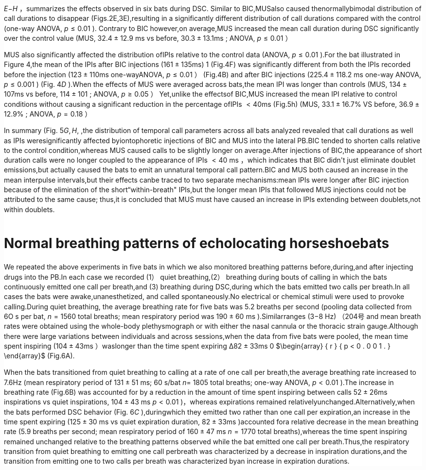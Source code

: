 $E { \mathrm { - } } H$ ，summarizes the effects observed in six bats during DSC. Similar to BIC,MUSalso caused thenormallybimodal distribution of call durations to disappear (Figs.2E,3E),resulting in a significantly different distribution of call durations compared with the control (one-way ANOVA, $p \leq 0 . 0 1$ ). Contrary to BIC however,on average,MUS increased the mean call duration during DSC significantly over the control value (MUS, $3 2 . 4 \pm 1 2 . 9$ ms vs before, $3 0 . 3 \pm 1 3 . 1 \mathrm { m s }$ ; ANOVA, $p \leq 0 . 0 1$ ）

MUS also significantly affected the distribution ofIPIs relative to the control data (ANOVA, $p \leq 0 . 0 1$ ).For the bat illustrated in Figure 4,the mean of the IPIs after BIC injections $( 1 6 1 \pm 1 3 5 \mathrm { m s } )$ 1 (Fig.4F) was significantly different from both the IPIs recorded before the injection $( 1 2 3 \pm 1 1 0 \mathrm { m s }$ one-wayANOVA, $p \leq 0 . 0 1$ ） (Fig.4B) and after BIC injections $( 2 2 5 . 4 \pm 1 1 8 . 2 \mathrm { ~ m s }$ one-way ANOVA, $p \leq 0 . 0 0 1$ ) (Fig. $4 D$ ).When the effects of MUS were averaged across bats,the mean IPI was longer than controls (MUS, $1 3 4 \pm 1 0 7 \mathrm { m s }$ vs before, $1 1 4 \pm 1 0 1$ ; ANOVA, $p \geq 0 . 0 5$ ） Yet,unlike the effectsof BIC,MUS increased the mean IPI relative to control conditions without causing a significant reduction in the percentage ofIPIs ${ < } 4 0 \mathrm { m s }$ (Fig.5h) (MUS, $3 3 . 1 \pm 1 6 . 7 \%$ VS before, $3 6 . 9 \pm 1 2 . 9 \%$ ; ANOVA, $p = 0 . 1 8$ ）

In summary (Fig. $5 G , H ,$ ,the distribution of temporal call parameters across all bats analyzed revealed that call durations as well as IPIs weresignificantly affected byiontophoretic injections of BIC and MUS into the lateral PB.BIC tended to shorten calls relative to the control condition,whereas MUS caused calls to be slightly longer on average.After injections of BIC,the appearance of short duration calls were no longer coupled to the appearance of IPIs ${ < } 4 0 ~ \mathrm { m s }$ ，which indicates that BIC didn't just eliminate doublet emissions,but actually caused the bats to emit an unnatural temporal call pattern.BIC and MUS both caused an increase in the mean interpulse intervals,but their effects canbe traced to two separate mechanisms:mean IPIs were longer after BIC injection because of the elimination of the short“within-breath" IPIs,but the longer mean IPIs that followed MUS injections could not be attributed to the same cause; thus,it is concluded that MUS must have caused an increase in IPIs extending between doublets,not within doublets.

# Normal breathing patterns of echolocating horseshoebats

We repeated the above experiments in five bats in which we also monitored breathing patterns before,during,and after injecting drugs into the PB.In each case we recorded (1） quiet breathing,(2） breathing during bouts of calling in which the bats continuously emitted one call per breath,and (3) breathing during DSC,during which the bats emitted two calls per breath.In all cases the bats were awake,unanesthetized, and called spontaneously.No electrical or chemical stimuli were used to provoke calling.During quiet breathing, the average breathing rate for five bats was 5.2 breaths per second (pooling data collected from 6O s per bat, $n = 1 5 6 0$ total breaths; mean respiratory period was $1 9 0 \pm 6 0 ~ \mathrm { m s }$ ).Similarranges $\left( 3 \mathrm { - } 8 ~ \mathrm { H z } \right)$ （204号 and mean breath rates were obtained using the whole-body plethysmograph or with either the nasal cannula or the thoracic strain gauge.Although there were large variations between individuals and across sessions,when the data from five bats were pooled, the mean time spent inspiring $( 1 0 4 \pm 4 3 \mathrm { m s }$ ）waslonger than the time spent expiring $\mathrm { \Delta } 8 2 \pm 3 3 \mathrm { m s }$ 0 $\begin{array} { r } { p < 0 . 0 0 1 . } \end{array}$ (Fig.6A).

When the bats transitioned from quiet breathing to calling at a rate of one call per breath,the average breathing rate increased to $7 . 6 \mathrm { H z }$ (mean respiratory period of $1 3 1 \pm 5 1$ ms; $6 0 ~ \mathrm { { s / b a t } }$ $n =$ 1805 total breaths; one-way ANOVA, $p < 0 . 0 1$ ).The increase in breathing rate (Fig.6B) was accounted for by a reduction in the amount of time spent inspiring between calls $\mathrm { 5 2 } \pm 2 6 \mathrm { m s }$ inspirations vs quiet inspirations, $1 0 4 \pm 4 3 ~ \mathrm { m s }$ $p < 0 . 0 1$ )，whereas expirations remained relativelyunchanged.Alternatively,when the bats performed DSC behavior (Fig. $6 C$ ),duringwhich they emitted two rather than one call per expiration,an increase in the time spent expiring $( 1 2 5 \pm 3 0 ~ \mathrm { m s }$ vs quiet expiration duration, $8 2 \pm 3 3 \mathrm { m s }$ )accounted fora relative decrease in the mean breathing rate (5.9 breaths per second; mean respiratory period of $1 6 0 \pm 4 7 ~ \mathrm { m s }$ $n = 1 7 7 0$ total breaths),whereas the time spent inspiring remained unchanged relative to the breathing patterns observed while the bat emitted one call per breath.Thus,the respiratory transition from quiet breathing to emitting one call perbreath was characterized by a decrease in inspiration durations,and the transition from emitting one to two calls per breath was characterized byan increase in expiration durations.
